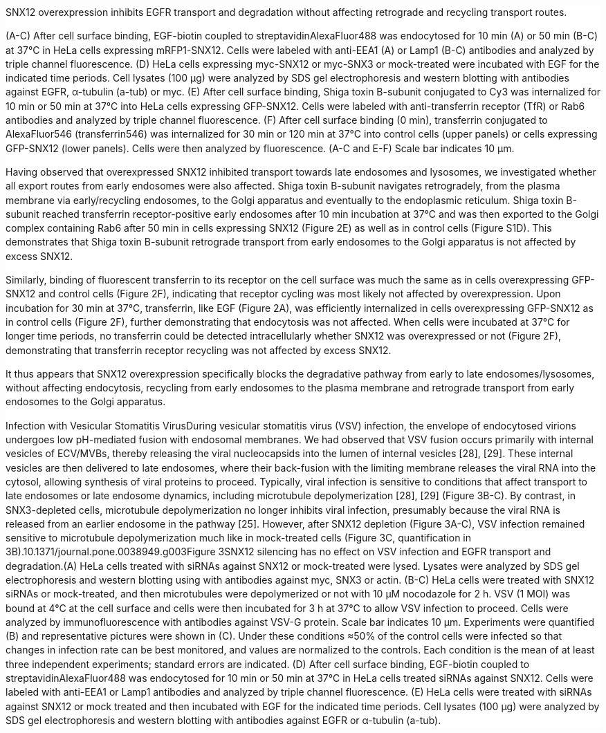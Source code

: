 SNX12 overexpression inhibits EGFR transport and degradation without affecting retrograde and recycling transport routes.

(A-C) After cell surface binding, EGF-biotin coupled to streptavidinAlexaFluor488 was endocytosed for 10 min (A) or 50 min (B-C) at 37°C in HeLa cells expressing mRFP1-SNX12. Cells were labeled with anti-EEA1 (A) or Lamp1 (B-C) antibodies and analyzed by triple channel fluorescence. (D) HeLa cells expressing myc-SNX12 or myc-SNX3 or mock-treated were incubated with EGF for the indicated time periods. Cell lysates (100 µg) were analyzed by SDS gel electrophoresis and western blotting with antibodies against EGFR, α-tubulin (a-tub) or myc. (E) After cell surface binding, Shiga toxin B-subunit conjugated to Cy3 was internalized for 10 min or 50 min at 37°C into HeLa cells expressing GFP-SNX12. Cells were labeled with anti-transferrin receptor (TfR) or Rab6 antibodies and analyzed by triple channel fluorescence. (F) After cell surface binding (0 min), transferrin conjugated to AlexaFluor546 (transferrin546) was internalized for 30 min or 120 min at 37°C into control cells (upper panels) or cells expressing GFP-SNX12 (lower panels). Cells were then analyzed by fluorescence. (A-C and E-F) Scale bar indicates 10 µm.

Having observed that overexpressed SNX12 inhibited transport towards late endosomes and lysosomes, we investigated whether all export routes from early endosomes were also affected. Shiga toxin B-subunit navigates retrogradely, from the plasma membrane via early/recycling endosomes, to the Golgi apparatus and eventually to the endoplasmic reticulum. Shiga toxin B-subunit reached transferrin receptor-positive early endosomes after 10 min incubation at 37°C and was then exported to the Golgi complex containing Rab6 after 50 min in cells expressing SNX12 (Figure 2E) as well as in control cells (Figure S1D). This demonstrates that Shiga toxin B-subunit retrograde transport from early endosomes to the Golgi apparatus is not affected by excess SNX12.

Similarly, binding of fluorescent transferrin to its receptor on the cell surface was much the same as in cells overexpressing GFP-SNX12 and control cells (Figure 2F), indicating that receptor cycling was most likely not affected by overexpression. Upon incubation for 30 min at 37°C, transferrin, like EGF (Figure 2A), was efficiently internalized in cells overexpressing GFP-SNX12 as in control cells (Figure 2F), further demonstrating that endocytosis was not affected. When cells were incubated at 37°C for longer time periods, no transferrin could be detected intracellularly whether SNX12 was overexpressed or not (Figure 2F), demonstrating that transferrin receptor recycling was not affected by excess SNX12.

It thus appears that SNX12 overexpression specifically blocks the degradative pathway from early to late endosomes/lysosomes, without affecting endocytosis, recycling from early endosomes to the plasma membrane and retrograde transport from early endosomes to the Golgi apparatus.

Infection with Vesicular Stomatitis VirusDuring vesicular stomatitis virus (VSV) infection, the envelope of endocytosed virions undergoes low pH-mediated fusion with endosomal membranes. We had observed that VSV fusion occurs primarily with internal vesicles of ECV/MVBs, thereby releasing the viral nucleocapsids into the lumen of internal vesicles [28], [29]. These internal vesicles are then delivered to late endosomes, where their back-fusion with the limiting membrane releases the viral RNA into the cytosol, allowing synthesis of viral proteins to proceed. Typically, viral infection is sensitive to conditions that affect transport to late endosomes or late endosome dynamics, including microtubule depolymerization [28], [29] (Figure 3B-C). By contrast, in SNX3-depleted cells, microtubule depolymerization no longer inhibits viral infection, presumably because the viral RNA is released from an earlier endosome in the pathway [25]. However, after SNX12 depletion (Figure 3A-C), VSV infection remained sensitive to microtubule depolymerization much like in mock-treated cells (Figure 3C, quantification in 3B).10.1371/journal.pone.0038949.g003Figure 3SNX12 silencing has no effect on VSV infection and EGFR transport and degradation.(A) HeLa cells treated with siRNAs against SNX12 or mock-treated were lysed. Lysates were analyzed by SDS gel electrophoresis and western blotting using with antibodies against myc, SNX3 or actin. (B-C) HeLa cells were treated with SNX12 siRNAs or mock-treated, and then microtubules were depolymerized or not with 10 µM nocodazole for 2 h. VSV (1 MOI) was bound at 4°C at the cell surface and cells were then incubated for 3 h at 37°C to allow VSV infection to proceed. Cells were analyzed by immunofluorescence with antibodies against VSV-G protein. Scale bar indicates 10 µm. Experiments were quantified (B) and representative pictures were shown in (C). Under these conditions ≈50% of the control cells were infected so that changes in infection rate can be best monitored, and values are normalized to the controls. Each condition is the mean of at least three independent experiments; standard errors are indicated. (D) After cell surface binding, EGF-biotin coupled to streptavidinAlexaFluor488 was endocytosed for 10 min or 50 min at 37°C in HeLa cells treated siRNAs against SNX12. Cells were labeled with anti-EEA1 or Lamp1 antibodies and analyzed by triple channel fluorescence. (E) HeLa cells were treated with siRNAs against SNX12 or mock treated and then incubated with EGF for the indicated time periods. Cell lysates (100 µg) were analyzed by SDS gel electrophoresis and western blotting with antibodies against EGFR or α-tubulin (a-tub).